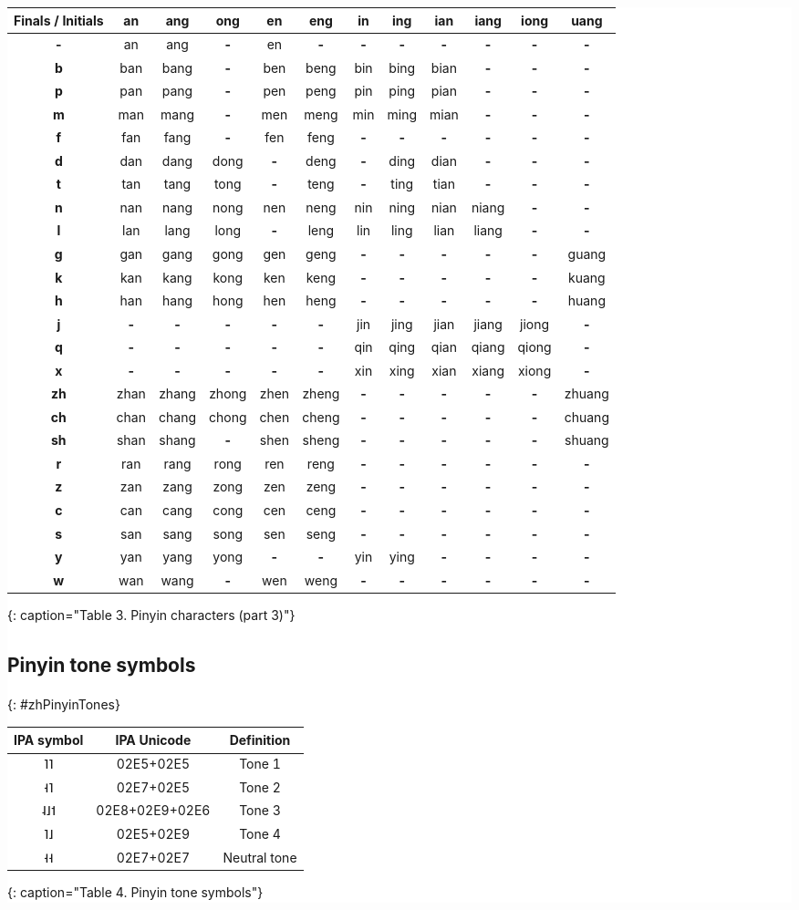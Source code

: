 | Finals / Initials | an | ang | ong | en | eng | in | ing | ian | iang | iong | uang |
|:---------------------:|:--:|:---:|:---:|:--:|:---:|:--:|:---:|:---:|:----:|:----:|:----:|
| **-** | an | ang | **-** | en | **-** | **-** | **-** | **-** | **-** | **-** | **-** |
| **b** | ban | bang | **-** | ben | beng | bin | bing | bian | **-** | **-** | **-** |
| **p** | pan | pang | **-** | pen | peng | pin | ping | pian | **-** | **-** | **-** |
| **m** | man | mang | **-** | men | meng | min | ming | mian | **-** | **-** | **-** |
| **f** | fan | fang | **-** | fen | feng | **-** | **-** | **-** | **-** | **-** | **-** |
| **d** | dan | dang | dong | **-** | deng | **-** | ding | dian | **-** | **-** | **-** |
| **t** | tan | tang | tong | **-** | teng | **-** | ting | tian | **-** | **-** | **-** |
| **n** | nan | nang | nong | nen | neng | nin | ning | nian | niang | **-** | **-** |
| **l** | lan | lang | long | **-** | leng | lin | ling | lian | liang | **-** | **-** |
| **g** | gan | gang | gong | gen | geng | **-** | **-** | **-** | **-** | **-** | guang |
| **k** | kan | kang | kong | ken | keng | **-** | **-** | **-** | **-** | **-** | kuang |
| **h** | han | hang | hong | hen | heng | **-** | **-** | **-** | **-** | **-** | huang |
| **j** | **-** | **-** | **-** | **-** | **-** | jin | jing | jian | jiang | jiong | **-** |
| **q** | **-** | **-** | **-** | **-** | **-** | qin | qing | qian | qiang | qiong | **-** |
| **x** | **-** | **-** | **-** | **-** | **-** | xin | xing | xian | xiang | xiong | **-** |
| **zh** | zhan | zhang | zhong | zhen | zheng | **-** | **-** | **-** | **-** | **-** | zhuang |
| **ch** | chan | chang | chong | chen | cheng | **-** | **-** | **-** | **-** | **-** | chuang |
| **sh** | shan | shang | **-** | shen | sheng | **-** | **-** | **-** | **-** | **-** | shuang |
| **r** | ran | rang | rong | ren | reng | **-** | **-** | **-** | **-** | **-** | **-** |
| **z** | zan | zang | zong | zen | zeng | **-** | **-** | **-** | **-** | **-** | **-** |
| **c** | can | cang | cong | cen | ceng | **-** | **-** | **-** | **-** | **-** | **-** |
| **s** | san | sang | song | sen | seng | **-** | **-** | **-** | **-** | **-** | **-** |
| **y** | yan | yang | yong | **-** | **-** | yin | ying | **-** | **-** | **-** | **-** |
| **w** | wan | wang | **-** | wen | weng | **-** | **-** | **-** | **-** | **-** | **-** |
{: caption="Table 3. Pinyin characters (part 3)"}

## Pinyin tone symbols
{: #zhPinyinTones}

| IPA symbol | IPA Unicode | Definition |
|:----------:|:-----------:|:----------:|
| &#741;&#741; | 02E5+02E5 | Tone 1 |
| &#743;&#741; | 02E7+02E5 | Tone 2 |
| &#744;&#745;&#742; | 02E8+02E9+02E6 | Tone 3 |
| &#741;&#745; | 02E5+02E9 | Tone 4 |
| &#743;&#743; | 02E7+02E7 | Neutral tone |
{: caption="Table 4. Pinyin tone symbols"}
